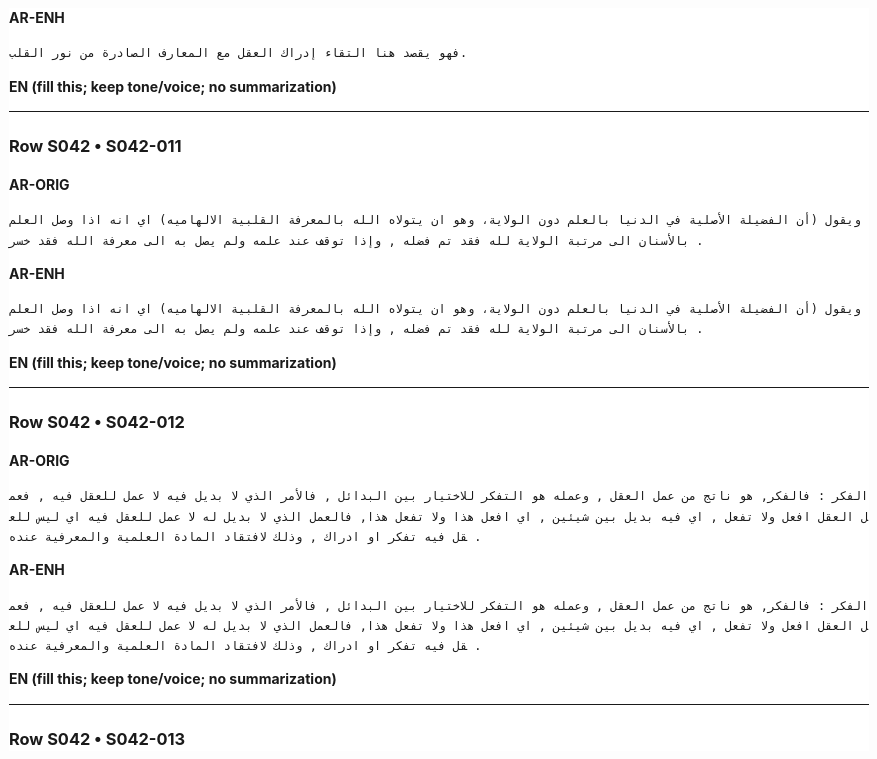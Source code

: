**AR-ENH**
```ar
فهو يقصد هنا التقاء إدراك العقل مع المعارف الصادرة من نور القلب.
```

**EN (fill this; keep tone/voice; no summarization)**
```en

```

---
### Row S042 • S042-011

**AR-ORIG**
```ar
ويقول (أن الفضيلة الأصلية في الدنيا بالعلم دون الولاية، وهو ان يتولاه الله بالمعرفة القلبية الالهاميه) اي انه اذا وصل العلم بالأسنان الى مرتبة الولاية لله فقد تم فضله , وإذا توقف عند علمه ولم يصل به الى معرفة الله فقد خسر .
```

**AR-ENH**
```ar
ويقول (أن الفضيلة الأصلية في الدنيا بالعلم دون الولاية، وهو ان يتولاه الله بالمعرفة القلبية الالهاميه) اي انه اذا وصل العلم بالأسنان الى مرتبة الولاية لله فقد تم فضله , وإذا توقف عند علمه ولم يصل به الى معرفة الله فقد خسر .
```

**EN (fill this; keep tone/voice; no summarization)**
```en

```

---
### Row S042 • S042-012

**AR-ORIG**
```ar
الفكر : فالفكر, هو ناتج من عمل العقل , وعمله هو التفكر للاختيار بين البدائل , فالأمر الذي لا بديل فيه لا عمل للعقل فيه , فعمل العقل افعل ولا تفعل , اي فيه بديل بين شيئين , اي افعل هذا ولا تفعل هذا, فالعمل الذي لا بديل له لا عمل للعقل فيه اي ليس للعقل فيه تفكر او ادراك , وذلك لافتقاد المادة العلمية والمعرفية عنده .
```

**AR-ENH**
```ar
الفكر : فالفكر, هو ناتج من عمل العقل , وعمله هو التفكر للاختيار بين البدائل , فالأمر الذي لا بديل فيه لا عمل للعقل فيه , فعمل العقل افعل ولا تفعل , اي فيه بديل بين شيئين , اي افعل هذا ولا تفعل هذا, فالعمل الذي لا بديل له لا عمل للعقل فيه اي ليس للعقل فيه تفكر او ادراك , وذلك لافتقاد المادة العلمية والمعرفية عنده .
```

**EN (fill this; keep tone/voice; no summarization)**
```en

```

---
### Row S042 • S042-013
